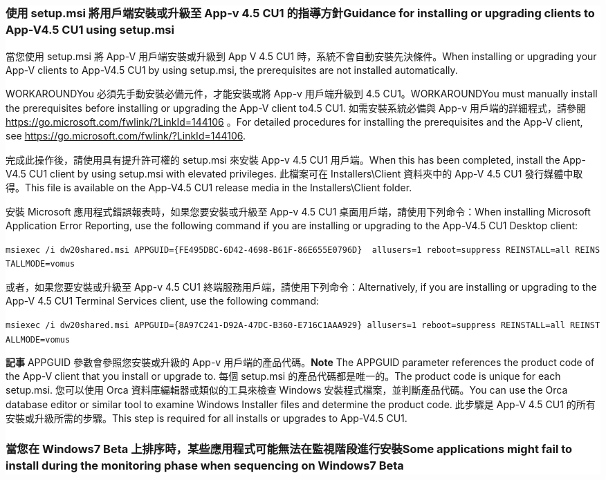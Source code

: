 ### <span data-ttu-id="95eb2-138">使用 setup.msi 將用戶端安裝或升級至 App-v 4.5 CU1 的指導方針</span><span class="sxs-lookup"><span data-stu-id="95eb2-138">Guidance for installing or upgrading clients to App-V4.5 CU1 using setup.msi</span></span>

<span data-ttu-id="95eb2-139">當您使用 setup.msi 將 App-V 用戶端安裝或升級到 App V 4.5 CU1 時，系統不會自動安裝先決條件。</span><span class="sxs-lookup"><span data-stu-id="95eb2-139">When installing or upgrading your App-V clients to App-V4.5 CU1 by using setup.msi, the prerequisites are not installed automatically.</span></span>

<span data-ttu-id="95eb2-140">WORKAROUNDYou 必須先手動安裝必備元件，才能安裝或將 App-v 用戶端升級到 4.5 CU1。</span><span class="sxs-lookup"><span data-stu-id="95eb2-140">WORKAROUNDYou must manually install the prerequisites before installing or upgrading the App-V client to4.5 CU1.</span></span> <span data-ttu-id="95eb2-141">如需安裝系統必備與 App-v 用戶端的詳細程式，請參閱 <https://go.microsoft.com/fwlink/?LinkId=144106> 。</span><span class="sxs-lookup"><span data-stu-id="95eb2-141">For detailed procedures for installing the prerequisites and the App-V client, see <https://go.microsoft.com/fwlink/?LinkId=144106>.</span></span>

<span data-ttu-id="95eb2-142">完成此操作後，請使用具有提升許可權的 setup.msi 來安裝 App-v 4.5 CU1 用戶端。</span><span class="sxs-lookup"><span data-stu-id="95eb2-142">When this has been completed, install the App-V4.5 CU1 client by using setup.msi with elevated privileges.</span></span> <span data-ttu-id="95eb2-143">此檔案可在 Installers\\Client 資料夾中的 App-V 4.5 CU1 發行媒體中取得。</span><span class="sxs-lookup"><span data-stu-id="95eb2-143">This file is available on the App-V4.5 CU1 release media in the Installers\\Client folder.</span></span>

<span data-ttu-id="95eb2-144">安裝 Microsoft 應用程式錯誤報表時，如果您要安裝或升級至 App-v 4.5 CU1 桌面用戶端，請使用下列命令：</span><span class="sxs-lookup"><span data-stu-id="95eb2-144">When installing Microsoft Application Error Reporting, use the following command if you are installing or upgrading to the App-V4.5 CU1 Desktop client:</span></span>

    msiexec /i dw20shared.msi APPGUID={FE495DBC-6D42-4698-B61F-86E655E0796D}  allusers=1 reboot=suppress REINSTALL=all REINSTALLMODE=vomus

<span data-ttu-id="95eb2-145">或者，如果您要安裝或升級至 App-v 4.5 CU1 終端服務用戶端，請使用下列命令：</span><span class="sxs-lookup"><span data-stu-id="95eb2-145">Alternatively, if you are installing or upgrading to the App-V 4.5 CU1 Terminal Services client, use the following command:</span></span>

    msiexec /i dw20shared.msi APPGUID={8A97C241-D92A-47DC-B360-E716C1AAA929} allusers=1 reboot=suppress REINSTALL=all REINSTALLMODE=vomus

<span data-ttu-id="95eb2-146">**記事** APPGUID 參數會參照您安裝或升級的 App-v 用戶端的產品代碼。</span><span class="sxs-lookup"><span data-stu-id="95eb2-146">**Note** The APPGUID parameter references the product code of the App-V client that you install or upgrade to.</span></span> <span data-ttu-id="95eb2-147">每個 setup.msi 的產品代碼都是唯一的。</span><span class="sxs-lookup"><span data-stu-id="95eb2-147">The product code is unique for each setup.msi.</span></span> <span data-ttu-id="95eb2-148">您可以使用 Orca 資料庫編輯器或類似的工具來檢查 Windows 安裝程式檔案，並判斷產品代碼。</span><span class="sxs-lookup"><span data-stu-id="95eb2-148">You can use the Orca database editor or similar tool to examine Windows Installer files and determine the product code.</span></span> <span data-ttu-id="95eb2-149">此步驟是 App-V 4.5 CU1 的所有安裝或升級所需的步驟。</span><span class="sxs-lookup"><span data-stu-id="95eb2-149">This step is required for all installs or upgrades to App-V4.5 CU1.</span></span>

 

### <a href="" id="some-applications-might-fail-to-install-during-the-monitoring-phase-when-sequencing-on-windows-7-beta--"></a><span data-ttu-id="95eb2-150">當您在 Windows7 Beta 上排序時，某些應用程式可能無法在監視階段進行安裝</span><span class="sxs-lookup"><span data-stu-id="95eb2-150">Some applications might fail to install during the monitoring phase when sequencing on Windows7 Beta</span></span>
